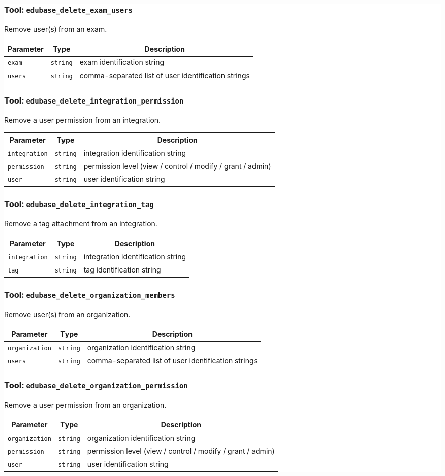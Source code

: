 ### Tool: **`edubase_delete_exam_users`**

Remove user(s) from an exam.

| Parameter | Type | Description |
| - | - | - |
| `exam` | `string` | exam identification string |
| `users` | `string` | comma-separated list of user identification strings |

### Tool: **`edubase_delete_integration_permission`**

Remove a user permission from an integration.

| Parameter | Type | Description |
| - | - | - |
| `integration` | `string` | integration identification string |
| `permission` | `string` | permission level (view / control / modify / grant / admin) |
| `user` | `string` | user identification string |

### Tool: **`edubase_delete_integration_tag`**

Remove a tag attachment from an integration.

| Parameter | Type | Description |
| - | - | - |
| `integration` | `string` | integration identification string |
| `tag` | `string` | tag identification string |

### Tool: **`edubase_delete_organization_members`**

Remove user(s) from an organization.

| Parameter | Type | Description |
| - | - | - |
| `organization` | `string` | organization identification string |
| `users` | `string` | comma-separated list of user identification strings |

### Tool: **`edubase_delete_organization_permission`**

Remove a user permission from an organization.

| Parameter | Type | Description |
| - | - | - |
| `organization` | `string` | organization identification string |
| `permission` | `string` | permission level (view / control / modify / grant / admin) |
| `user` | `string` | user identification string |
